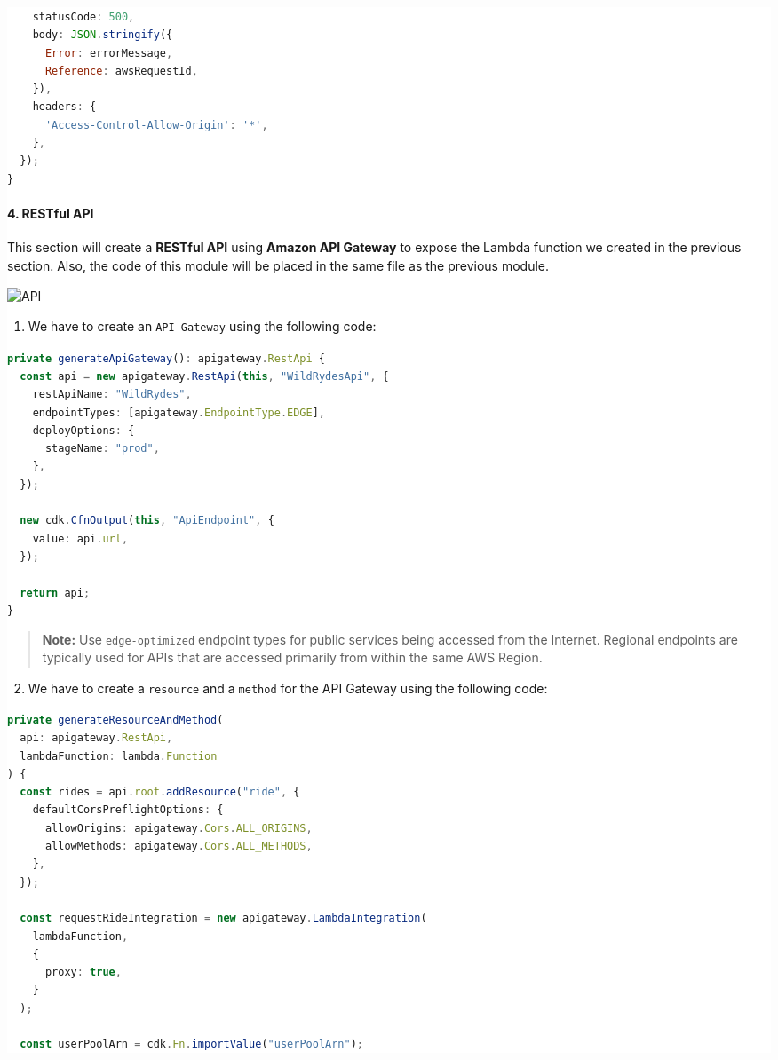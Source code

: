 ```javascript
    statusCode: 500,
    body: JSON.stringify({
      Error: errorMessage,
      Reference: awsRequestId,
    }),
    headers: {
      'Access-Control-Allow-Origin': '*',
    },
  });
}
```

#### 4. RESTful API

This section will create a **RESTful API** using **Amazon API Gateway** to expose the Lambda function we created in the previous section. Also, the code of this module will be placed in the same file as the previous module.

![API](/content/projects/serverless-app/four.png)

1. We have to create an `API Gateway` using the following code:

```typescript
private generateApiGateway(): apigateway.RestApi {
  const api = new apigateway.RestApi(this, "WildRydesApi", {
    restApiName: "WildRydes",
    endpointTypes: [apigateway.EndpointType.EDGE],
    deployOptions: {
      stageName: "prod",
    },
  });

  new cdk.CfnOutput(this, "ApiEndpoint", {
    value: api.url,
  });

  return api;
}
```

> **Note:** Use `edge-optimized` endpoint types for public services being accessed from the Internet. Regional endpoints are typically used for APIs that are accessed primarily from within the same AWS Region.

2. We have to create a `resource` and a `method` for the API Gateway using the following code:

```typescript
private generateResourceAndMethod(
  api: apigateway.RestApi,
  lambdaFunction: lambda.Function
) {
  const rides = api.root.addResource("ride", {
    defaultCorsPreflightOptions: {
      allowOrigins: apigateway.Cors.ALL_ORIGINS,
      allowMethods: apigateway.Cors.ALL_METHODS,
    },
  });

  const requestRideIntegration = new apigateway.LambdaIntegration(
    lambdaFunction,
    {
      proxy: true,
    }
  );

  const userPoolArn = cdk.Fn.importValue("userPoolArn");
```